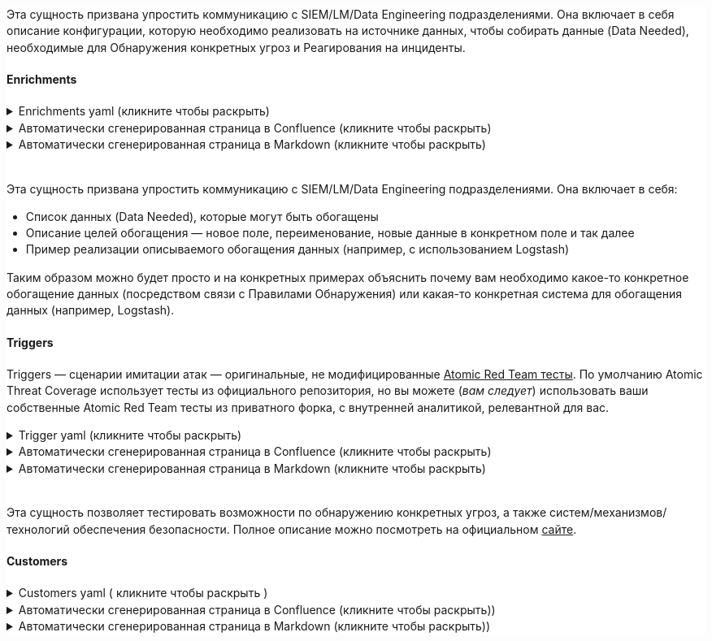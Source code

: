 Эта сущность призвана упростить коммуникацию с SIEM/LM/Data Engineering подразделениями.
Она включает в себя описание конфигурации, которую необходимо реализовать на источнике данных, чтобы собирать данные (Data Needed), необходимые для Обнаружения конкретных угроз и Реагирования на инциденты.

#### Enrichments

<details><summary>Enrichments yaml (кликните чтобы раскрыть)</summary></details>

<details><summary>Автоматически сгенерированная страница в Confluence (кликните чтобы раскрыть)</summary></details>

<details><summary>Автоматически сгенерированная страница в Markdown (кликните чтобы раскрыть)</summary></details>

<br>

Эта сущность призвана упростить коммуникацию с SIEM/LM/Data Engineering подразделениями.
Она включает в себя:

- Список данных (Data Needed), которые могут быть обогащены
- Описание целей обогащения — новое поле, переименование, новые данные в конкретном поле и так далее
- Пример реализации описываемого обогащения данных (например, с использованием Logstash)

Таким образом можно будет просто и на конкретных примерах объяснить почему вам необходимо какое-то конкретное обогащение данных (посредством связи с Правилами Обнаружения) или какая-то конкретная система для обогащения данных (например, Logstash).

#### Triggers

Triggers — сценарии имитации атак — оригинальные, не модифицированные [Atomic Red Team тесты](https://github.com/redcanaryco/atomic-red-team/tree/master/atomics). По умолчанию Atomic Threat Coverage использует тесты из официального репозитория, но вы можете (*вам следует*) использовать ваши собственные Atomic Red Team тесты из приватного форка, с внутренней аналитикой, релевантной для вас.

<details><summary>Trigger yaml (кликните чтобы раскрыть)</summary></details>

<details><summary>Автоматически сгенерированная страница в Confluence (кликните чтобы раскрыть)</summary></details>

<details><summary>Автоматически сгенерированная страница в Markdown (кликните чтобы раскрыть)</summary></details>

<br>

Эта сущность позволяет тестировать возможности по обнаружению конкретных угроз, а также систем/механизмов/технологий обеспечения безопасности. Полное описание можно посмотреть на официальном [сайте](https://atomicredteam.io).


#### Customers

<details><summary>Customers yaml ( кликните чтобы раскрыть )</summary></details>

<details><summary>Автоматически сгенерированная страница в Confluence (кликните чтобы раскрыть))</summary></details>

<details><summary>Автоматически сгенерированная страница в Markdown (кликните чтобы раскрыть))</summary></details>
